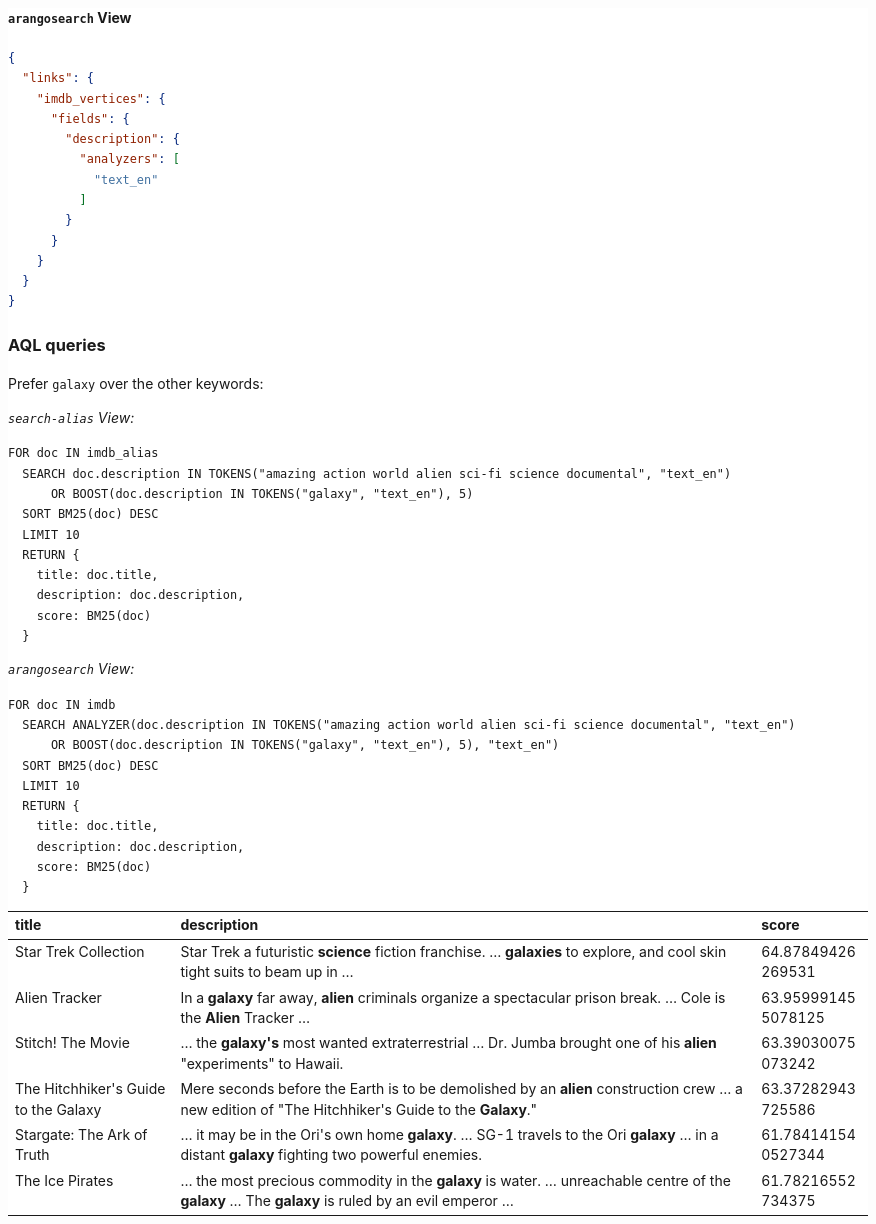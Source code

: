 #### `arangosearch` View

```json
{
  "links": {
    "imdb_vertices": {
      "fields": {
        "description": {
          "analyzers": [
            "text_en"
          ]
        }
      }
    }
  }
}
```

### AQL queries

Prefer `galaxy` over the other keywords:

_`search-alias` View:_

```aql
FOR doc IN imdb_alias
  SEARCH doc.description IN TOKENS("amazing action world alien sci-fi science documental", "text_en")
      OR BOOST(doc.description IN TOKENS("galaxy", "text_en"), 5)
  SORT BM25(doc) DESC
  LIMIT 10
  RETURN {
    title: doc.title,
    description: doc.description,
    score: BM25(doc)
  }
```

_`arangosearch` View:_

```aql
FOR doc IN imdb
  SEARCH ANALYZER(doc.description IN TOKENS("amazing action world alien sci-fi science documental", "text_en")
      OR BOOST(doc.description IN TOKENS("galaxy", "text_en"), 5), "text_en")
  SORT BM25(doc) DESC
  LIMIT 10
  RETURN {
    title: doc.title,
    description: doc.description,
    score: BM25(doc)
  }
```

| title | description | score |
|:------|:------------|:------|
| Star Trek Collection | Star Trek a futuristic **science** fiction franchise. … **galaxies** to explore, and cool skin tight suits to beam up in … | 64.87849426269531 |
| Alien Tracker | In a **galaxy** far away, **alien** criminals organize a spectacular prison break. … Cole is the **Alien** Tracker … | 63.959991455078125 |
| Stitch! The Movie | … the **galaxy's** most wanted extraterrestrial … Dr. Jumba brought one of his **alien** "experiments" to Hawaii. | 63.39030075073242 |
| The Hitchhiker's Guide to the Galaxy | Mere seconds before the Earth is to be demolished by an **alien** construction crew … a new edition of "The Hitchhiker's Guide to the **Galaxy**." | 63.37282943725586 |
| Stargate: The Ark of Truth | … it may be in the Ori's own home **galaxy**. … SG-1 travels to the Ori **galaxy** … in a distant **galaxy** fighting two powerful enemies. | 61.784141540527344 |
| The Ice Pirates | … the most precious commodity in the **galaxy** is water. … unreachable centre of the **galaxy** … The **galaxy** is ruled by an evil emperor … | 61.78216552734375 |